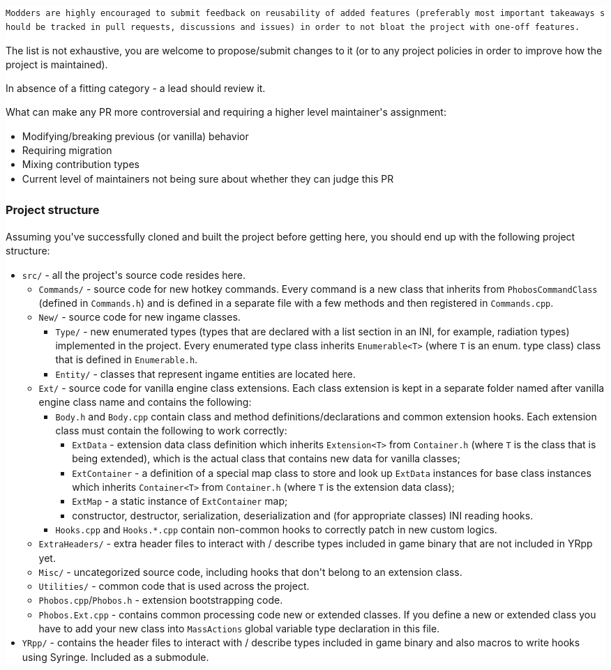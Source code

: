 ```{hint}
Modders are highly encouraged to submit feedback on reusability of added features (preferably most important takeaways should be tracked in pull requests, discussions and issues) in order to not bloat the project with one-off features.
```

The list is not exhaustive, you are welcome to propose/submit changes to it (or to any project policies in order to improve how the project is maintained).

In absence of a fitting category - a lead should review it.

What can make any PR more controversial and requiring a higher level maintainer's assignment:
- Modifying/breaking previous (or vanilla) behavior
- Requiring migration
- Mixing contribution types
- Current level of maintainers not being sure about whether they can judge this PR

### Project structure

Assuming you've successfully cloned and built the project before getting here, you should end up with the following project structure:
- `src/` - all the project's source code resides here.
  - `Commands/` - source code for new hotkey commands. Every command is a new class that inherits from `PhobosCommandClass` (defined in `Commands.h`) and is defined in a separate file with a few methods and then registered in `Commands.cpp`.
  - `New/` - source code for new ingame classes.
    - `Type/` - new enumerated types (types that are declared with a list section in an INI, for example, radiation types) implemented in the project. Every enumerated type class inherits `Enumerable<T>` (where `T` is an enum. type class) class that is defined in `Enumerable.h`.
    - `Entity/` - classes that represent ingame entities are located here.
  - `Ext/` - source code for vanilla engine class extensions. Each class extension is kept in a separate folder named after vanilla engine class name and contains the following:
    - `Body.h` and `Body.cpp` contain class and method definitions/declarations and common extension hooks. Each extension class must contain the following to work correctly:
      - `ExtData` - extension data class definition which inherits `Extension<T>` from `Container.h` (where `T` is the class that is being extended), which is the actual class that contains new data for vanilla classes;
      - `ExtContainer` - a definition of a special map class to store and look up `ExtData` instances for base class instances which inherits `Container<T>` from `Container.h` (where `T` is the extension data class);
      - `ExtMap` - a static instance of `ExtContainer` map;
      - constructor, destructor, serialization, deserialization and (for appropriate classes) INI reading hooks.
    - `Hooks.cpp` and `Hooks.*.cpp` contain non-common hooks to correctly patch in new custom logics.
  - `ExtraHeaders/` - extra header files to interact with / describe types included in game binary that are not included in YRpp yet.
  - `Misc/` - uncategorized source code, including hooks that don't belong to an extension class.
  - `Utilities/` - common code that is used across the project.
  - `Phobos.cpp`/`Phobos.h` - extension bootstrapping code.
  - `Phobos.Ext.cpp` - contains common processing code new or extended classes. If you define a new or extended class you have to add your new class into `MassActions` global variable type declaration in this file.
- `YRpp/` - contains the header files to interact with / describe types included in game binary and also macros to write hooks using Syringe. Included as a submodule.
